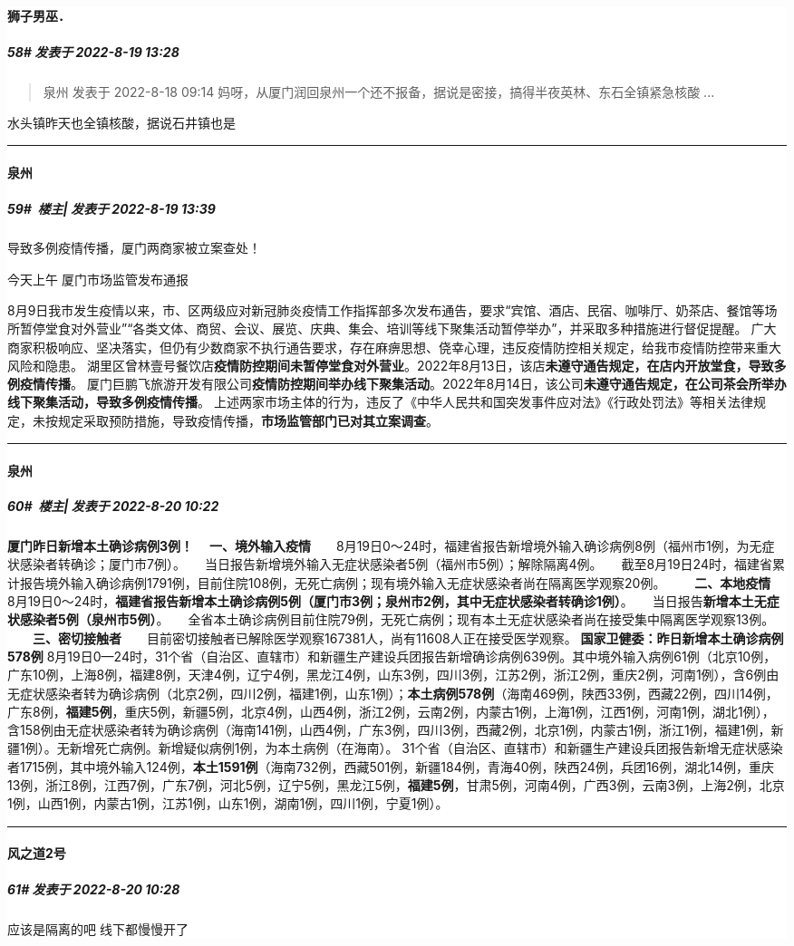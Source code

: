 ####  狮子男巫．  
##### 58#       发表于 2022-8-19 13:28

<blockquote>泉州 发表于 2022-8-18 09:14
妈呀，从厦门润回泉州一个还不报备，据说是密接，搞得半夜英林、东石全镇紧急核酸 ...</blockquote>
水头镇昨天也全镇核酸，据说石井镇也是

*****

####  泉州  
##### 59#         楼主| 发表于 2022-8-19 13:39

导致多例疫情传播，厦门两商家被立案查处！

今天上午
厦门市场监管发布通报

8月9日我市发生疫情以来，市、区两级应对新冠肺炎疫情工作指挥部多次发布通告，要求“宾馆、酒店、民宿、咖啡厅、奶茶店、餐馆等场所暂停堂食对外营业”“各类文体、商贸、会议、展览、庆典、集会、培训等线下聚集活动暂停举办”，并采取多种措施进行督促提醒。
广大商家积极响应、坚决落实，但仍有少数商家不执行通告要求，存在麻痹思想、侥幸心理，违反疫情防控相关规定，给我市疫情防控带来重大风险和隐患。
湖里区曾林壹号餐饮店<strong>疫情防控期间未暂停堂食对外营业</strong>。2022年8月13日，该店<strong>未遵守通告规定，在店内开放堂食，导致多例疫情传播</strong>。
厦门巨鹏飞旅游开发有限公司<strong>疫情防控期间举办线下聚集活动</strong>。2022年8月14日，该公司<strong>未遵守通告规定，在公司茶会所举办线下聚集活动，导致多例疫情传播</strong>。
上述两家市场主体的行为，违反了《中华人民共和国突发事件应对法》《行政处罚法》等相关法律规定，未按规定采取预防措施，导致疫情传播，<strong>市场监管部门已对其立案调查</strong>。

*****

####  泉州  
##### 60#         楼主| 发表于 2022-8-20 10:22

<strong>厦门昨日新增本土确诊病例3例！</strong>
<strong>　一、境外输入疫情</strong>　　8月19日0～24时，福建省报告新增境外输入确诊病例8例（福州市1例，为无症状感染者转确诊；厦门市7例）。　　当日报告新增境外输入无症状感染者5例（福州市5例）；解除隔离4例。　　截至8月19日24时，福建省累计报告境外输入确诊病例1791例，目前住院108例，无死亡病例；现有境外输入无症状感染者尚在隔离医学观察20例。
　　<strong>二、本地疫情</strong>　　8月19日0～24时，<strong>福建省报告新增本土确诊病例5例（厦门市3例；泉州市2例，其中无症状感染者转确诊1例）</strong>。　　当日报告<strong>新增本土无症状感染者5例（泉州市5例）</strong>。　　全省本土确诊病例目前住院79例，无死亡病例；现有本土无症状感染者尚在接受集中隔离医学观察13例。
　　<strong>三、密切接触者</strong>　　目前密切接触者已解除医学观察167381人，尚有11608人正在接受医学观察。
<strong>国家卫健委：昨日新增本土确诊病例578例</strong>
8月19日0—24时，31个省（自治区、直辖市）和新疆生产建设兵团报告新增确诊病例639例。其中境外输入病例61例（北京10例，广东10例，上海8例，福建8例，天津4例，辽宁4例，黑龙江4例，山东3例，四川3例，江苏2例，浙江2例，重庆2例，河南1例），含6例由无症状感染者转为确诊病例（北京2例，四川2例，福建1例，山东1例）；<strong>本土病例578例</strong>（海南469例，陕西33例，西藏22例，四川14例，广东8例，<strong>福建5例</strong>，重庆5例，新疆5例，北京4例，山西4例，浙江2例，云南2例，内蒙古1例，上海1例，江西1例，河南1例，湖北1例），含158例由无症状感染者转为确诊病例（海南141例，山西4例，广东3例，四川3例，西藏2例，北京1例，内蒙古1例，浙江1例，福建1例，新疆1例）。无新增死亡病例。新增疑似病例1例，为本土病例（在海南）。
31个省（自治区、直辖市）和新疆生产建设兵团报告新增无症状感染者1715例，其中境外输入124例，<strong>本土1591例</strong>（海南732例，西藏501例，新疆184例，青海40例，陕西24例，兵团16例，湖北14例，重庆13例，浙江8例，江西7例，广东7例，河北5例，辽宁5例，黑龙江5例，<strong>福建5例</strong>，甘肃5例，河南4例，广西3例，云南3例，上海2例，北京1例，山西1例，内蒙古1例，江苏1例，山东1例，湖南1例，四川1例，宁夏1例）。



*****

####  风之道2号  
##### 61#       发表于 2022-8-20 10:28

应该是隔离的吧 线下都慢慢开了
